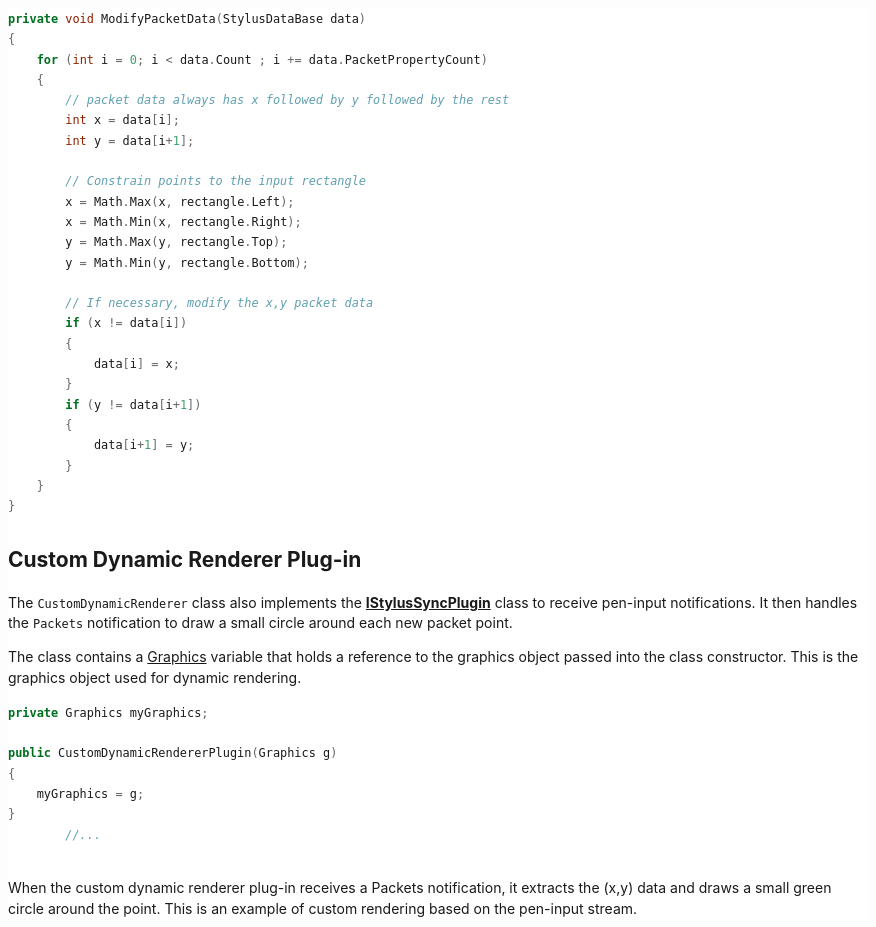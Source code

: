 
```C++
private void ModifyPacketData(StylusDataBase data)
{
    for (int i = 0; i < data.Count ; i += data.PacketPropertyCount)
    {
        // packet data always has x followed by y followed by the rest
        int x = data[i];
        int y = data[i+1];

        // Constrain points to the input rectangle
        x = Math.Max(x, rectangle.Left);
        x = Math.Min(x, rectangle.Right);
        y = Math.Max(y, rectangle.Top);
        y = Math.Min(y, rectangle.Bottom);

        // If necessary, modify the x,y packet data
        if (x != data[i])
        {
            data[i] = x;
        }
        if (y != data[i+1])
        {
            data[i+1] = y;
        } 
    }
}
```



## Custom Dynamic Renderer Plug-in

The `CustomDynamicRenderer` class also implements the [**IStylusSyncPlugin**](/windows/win32/api/rtscom/nn-rtscom-istylussyncplugin) class to receive pen-input notifications. It then handles the `Packets` notification to draw a small circle around each new packet point.

The class contains a [Graphics](/dotnet/api/system.drawing.graphics?view=dotnet-plat-ext-3.1&preserve-view=true) variable that holds a reference to the graphics object passed into the class constructor. This is the graphics object used for dynamic rendering.


```C++
private Graphics myGraphics;

public CustomDynamicRendererPlugin(Graphics g)
{
    myGraphics = g;
}
        //...
            
```



When the custom dynamic renderer plug-in receives a Packets notification, it extracts the (x,y) data and draws a small green circle around the point. This is an example of custom rendering based on the pen-input stream.

